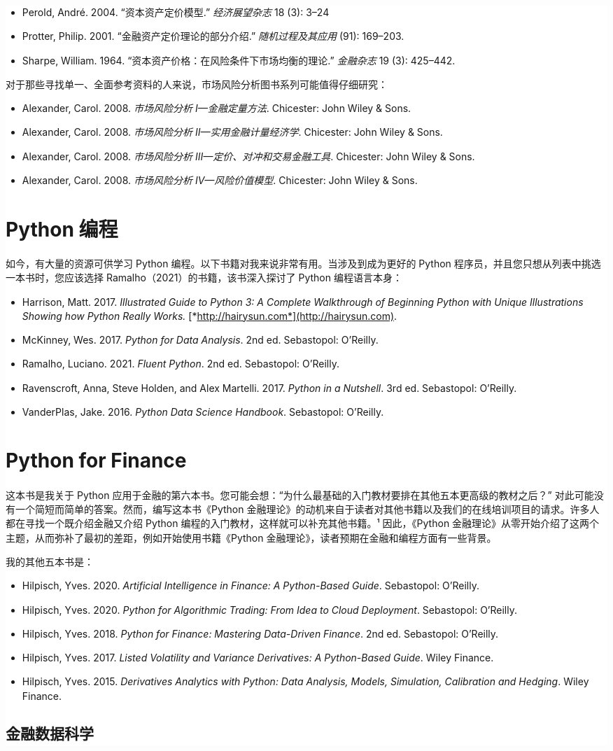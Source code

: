 +   Perold, André. 2004\. “资本资产定价模型.” *经济展望杂志* 18 (3): 3–24

+   Protter, Philip. 2001\. “金融资产定价理论的部分介绍.” *随机过程及其应用* (91): 169–203.

+   Sharpe, William. 1964\. “资本资产价格：在风险条件下市场均衡的理论.” *金融杂志* 19 (3): 425–442.

对于那些寻找单一、全面参考资料的人来说，市场风险分析图书系列可能值得仔细研究：

+   Alexander, Carol. 2008\. *市场风险分析 I—金融定量方法*. Chicester: John Wiley & Sons.

+   Alexander, Carol. 2008\. *市场风险分析 II—实用金融计量经济学*. Chicester: John Wiley & Sons.

+   Alexander, Carol. 2008\. *市场风险分析 III—定价、对冲和交易金融工具*. Chicester: John Wiley & Sons.

+   Alexander, Carol. 2008\. *市场风险分析 IV—风险价值模型*. Chicester: John Wiley & Sons.

# Python 编程

如今，有大量的资源可供学习 Python 编程。以下书籍对我来说非常有用。当涉及到成为更好的 Python 程序员，并且您只想从列表中挑选一本书时，您应该选择 Ramalho（2021）的书籍，该书深入探讨了 Python 编程语言本身：

+   Harrison, Matt. 2017\. *Illustrated Guide to Python 3: A Complete Walkthrough of Beginning Python with Unique Illustrations Showing how Python Really Works.* [*http://hairysun.com*](http://hairysun.com).

+   McKinney, Wes. 2017\. *Python for Data Analysis*. 2nd ed. Sebastopol: O’Reilly.

+   Ramalho, Luciano. 2021\. *Fluent Python*. 2nd ed. Sebastopol: O’Reilly.

+   Ravenscroft, Anna, Steve Holden, and Alex Martelli. 2017\. *Python in a Nutshell*. 3rd ed. Sebastopol: O’Reilly.

+   VanderPlas, Jake. 2016\. *Python Data Science Handbook*. Sebastopol: O’Reilly.

# Python for Finance

这本书是我关于 Python 应用于金融的第六本书。您可能会想：“为什么最基础的入门教材要排在其他五本更高级的教材之后？” 对此可能没有一个简短而简单的答案。然而，编写这本书《Python 金融理论》的动机来自于读者对其他书籍以及我们的在线培训项目的请求。许多人都在寻找一个既介绍金融又介绍 Python 编程的入门教材，这样就可以补充其他书籍。¹ 因此，《Python 金融理论》从零开始介绍了这两个主题，从而弥补了最初的差距，例如开始使用书籍《Python 金融理论》，读者预期在金融和编程方面有一些背景。

我的其他五本书是：

+   Hilpisch, Yves. 2020\. *Artificial Intelligence in Finance: A Python-Based Guide*. Sebastopol: O’Reilly.

+   Hilpisch, Yves. 2020\. *Python for Algorithmic Trading: From Idea to Cloud Deployment*. Sebastopol: O’Reilly.

+   Hilpisch, Yves. 2018\. *Python for Finance: Mastering Data-Driven Finance*. 2nd ed. Sebastopol: O’Reilly.

+   Hilpisch, Yves. 2017\. *Listed Volatility and Variance Derivatives: A Python-Based Guide*. Wiley Finance.

+   Hilpisch, Yves. 2015\. *Derivatives Analytics with Python: Data Analysis, Models, Simulation, Calibration and Hedging*. Wiley Finance.

## 金融数据科学
